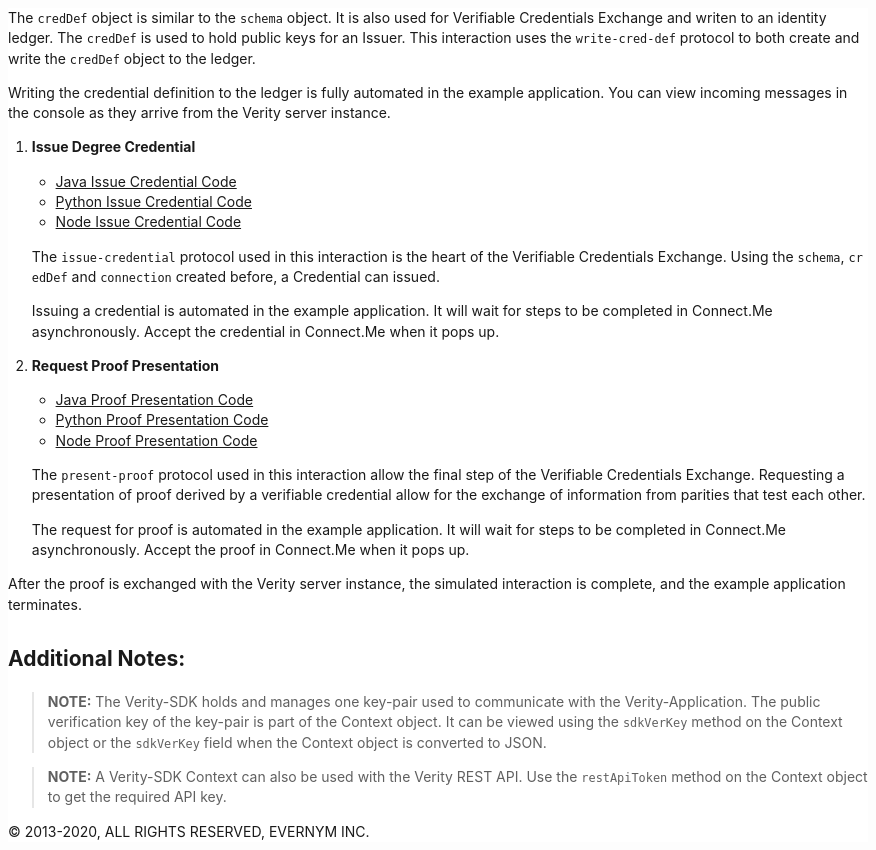    The `credDef` object is similar to the `schema` object. It is also used for Verifiable Credentials Exchange and writen to an identity ledger. The `credDef` is used to hold public keys for an Issuer. This interaction uses the `write-cred-def` protocol to both create and write the `credDef` object to the ledger.

   Writing the credential definition to the ledger is fully automated in the example application. 
   You can view incoming messages in the console as they arrive from the Verity server instance.

1. **Issue Degree Credential**
   
   * [Java Issue Credential Code](https://gitlab.corp.evernym.com/dev/verity/verity-sdk/-/tree/master/docs/howto/java-verity-flow.md#issue-credential)
   * [Python Issue Credential Code](https://gitlab.corp.evernym.com/dev/verity/verity-sdk/-/tree/master/docs/howto/python-verity-flow.md#issue-credential)
   * [Node Issue Credential Code](https://gitlab.corp.evernym.com/dev/verity/verity-sdk/-/tree/master/docs/howto/nodejs-verity-flow.md#issue-credential)
   
   The `issue-credential` protocol used in this interaction is the heart of the Verifiable Credentials Exchange. Using the `schema`, `credDef` and `connection` created before, a Credential can issued. 
   
   Issuing a credential is automated in the example application. It will wait for steps to be 
   completed in Connect.Me asynchronously. Accept the credential in Connect.Me when it pops up.

1. **Request Proof Presentation**

   * [Java Proof Presentation Code](https://gitlab.corp.evernym.com/dev/verity/verity-sdk/-/tree/master/docs/howto/java-verity-flow.md#request-proof-presentation)
   * [Python Proof Presentation Code](https://gitlab.corp.evernym.com/dev/verity/verity-sdk/-/tree/master/docs/howto/python-verity-flow.md#request-proof-presentation)
   * [Node Proof Presentation Code](https://gitlab.corp.evernym.com/dev/verity/verity-sdk/-/tree/master/docs/howto/nodejs-verity-flow.md#request-proof-presentation)
   
   The `present-proof` protocol used in this interaction allow the final step of the Verifiable Credentials Exchange. Requesting a presentation of proof derived by a verifiable credential allow for the exchange of information from parities that test each other. 

   The request for proof is automated in the example application. It will wait for steps to be 
   completed in Connect.Me asynchronously. Accept the proof in Connect.Me when it pops up.
   
After the proof is exchanged with the Verity server instance, the simulated interaction is complete, and the example application terminates.

## Additional Notes:
> **NOTE:** The Verity-SDK holds and manages one key-pair used to communicate with the Verity-Application. The public verification key of the key-pair is part of the Context object. It can be viewed using the `sdkVerKey` method on the Context object or the `sdkVerKey` field when the Context object is converted to JSON.

> **NOTE:** A Verity-SDK Context can also be used with the Verity REST API. Use the `restApiToken` method on the Context object to get the required API key. 

© 2013-2020, ALL RIGHTS RESERVED, EVERNYM INC.
